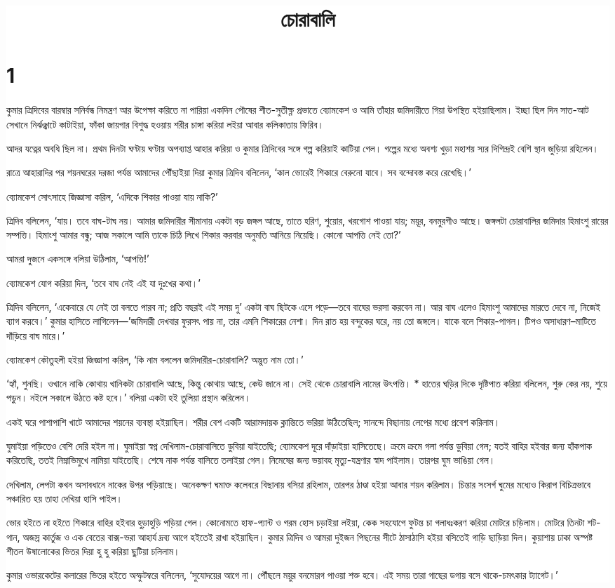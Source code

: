 
<div align=center>
<p align=center><h1>চোরাবালি</h1></p>
</div>

# 1

কুমার ত্ৰিদিবের বারম্বার সনির্বন্ধ নিমন্ত্রণ আর উপেক্ষা করিতে না পারিয়া একদিন পৌষের শীত-সুতীক্ষ্ণ প্ৰভাতে ব্যোমকেশ ও আমি তাঁহার জমিদারীতে গিয়া উপস্থিত হইয়াছিলাম। ইচ্ছা ছিল দিন সাত-আট সেখানে নির্ঝঞ্ঝাটে কাটাইয়া, ফাঁকা জায়গার বিশুদ্ধ হওয়ায় শরীর চাঙ্গা করিয়া লইয়া আবার কলিকাতায় ফিরিব।

আদর যত্নের অবধি ছিল না। প্রথম দিনটা ঘণ্টায় ঘণ্টায় অপব্যাপ্ত আহার করিয়া ও কুমার ত্ৰিদিবের সঙ্গে গল্প করিয়াই কাটিয়া গেল। গল্পের মধ্যে অবশ্য খুড়া মহাশয় স্যর দিগিন্দ্ৰই বেশি স্থান জুড়িয়া রহিলেন।

রাত্রে আহারাদির পর শয়নঘরের দরজা পর্যন্ত আমাদের পৌঁছাইয়া দিয়া কুমার ত্ৰিদিব বলিলেন, ‘কাল ভোরেই শিকারে বেরুনো যাবে। সব বন্দোবস্ত করে রেখেছি।’

ব্যোমকেশ সোৎসাহে জিজ্ঞাসা করিল‌, ‘এদিকে শিকার পাওয়া যায় নাকি?’

ত্রিদিব বলিলেন‌, ‘যায়। তবে বাঘ-টাঘ নয়। আমার জমিদারীর সীমানায় একটা বড় জঙ্গল আছে‌, তাতে হরিণ‌, শুয়োর‌, খরগোশ পাওয়া যায়; ময়ূর‌, বনমুরগীও আছে। জঙ্গলটা চোরাবালির জমিদার হিমাংশু রায়ের সম্পত্তি। হিমাংশু আমার বন্ধু; আজ সকালে আমি তাকে চিঠি লিখে শিকার করবার অনুমতি আনিয়ে নিয়েছি। কোনো আপত্তি নেই তো?’

আমরা দুজনে একসঙ্গে বলিয়া উঠিলাম‌, ‘আপত্তি!’

ব্যোমকেশ যোগ করিয়া দিল‌, ‘তবে বাঘ নেই এই যা দুঃখের কথা।’

ত্রিদিব বলিলেন‌, ‘একেবারে যে নেই তা বলতে পারব না; প্রতি বছরই এই সময় দু’ একটা বাঘ ছিটকে এসে পড়ে—তবে বাঘের ভরসা করবেন না। আর বাঘ এলেও হিমাংশু আমাদের মারতে দেবে না‌, নিজেই ব্যাগ করবে।’ কুমার হাসিতে লাগিলেন—’জমিদারী দেখবার ফুরসৎ পায় না‌, তার এমনি শিকারের নেশা। দিন রাত হয় বন্দুকের ঘরে‌, নয় তো জঙ্গলে। যাকে বলে শিকার-পাগল। টিপও অসাধারণ–মাটিতে দাঁড়িয়ে বাঘ মারে।’

ব্যোমকেশ কৌতুহলী হইয়া জিজ্ঞাসা করিল‌, ‘কি নাম বললেন জমিদারীর-চোরাবালি? অদ্ভুত নাম তো।’

‘হ্যাঁ‌, শুনছি। ওখানে নাকি কোথায় খানিকটা চোরাবালি আছে‌, কিন্তু কোথায় আছে‌, কেউ জানে না। সেই থেকে চোরাবালি নামের উৎপত্তি। * হাতের ঘড়ির দিকে দৃষ্টিপাত করিয়া বলিলেন‌, শুরু কের নয়‌, শুয়ে পড়ুন। নইলে সকালে উঠতে কষ্ট হবে।’ বলিয়া একটা হই তুলিয়া প্ৰস্থান করিলেন।

একই ঘরে পাশাপাশি খাটে আমাদের শয়নের ব্যবস্থা হইয়াছিল। শরীর বেশ একটি আরামদায়ক ক্লান্তিতে ভরিয়া উঠিতেছিল; সানন্দে বিছানায় লেপের মধ্যে প্রবেশ করিলাম।

ঘুমাইয়া পড়িতেও বেশি দেরি হইল না। ঘুমাইয়া স্বপ্ন দেখিলাম-চোরাবালিতে ডুবিয়া যাইতেছি; ব্যোমকেশ দূরে দাঁড়াইয়া হাসিতেছে। ক্ৰমে ক্রমে গলা পর্যন্ত ডুবিয়া গেল; যতই বাহির হইবার জন্য হাঁকপাক করিতেছি‌, ততই নিম্নাভিমুখে নামিয়া যাইতেছি। শেষে নাক পর্যন্ত বালিতে তলাইয়া গেল। নিমেষের জন্য ভয়াবহ মৃত্যু-যন্ত্রণার স্বাদ পাইলাম। তারপর ঘুম ভাঙিয়া গেল।

দেখিলাম‌, লেপটা কখন অসাবধানে নাকের উপর পড়িয়াছে। অনেকক্ষণ ঘমাক্ত কলেবরে বিছানায় বসিয়া রহিলাম‌, তারপর ঠাণ্ডা হইয়া আবার শয়ন করিলাম। চিন্তার সংসৰ্গ ঘুমের মধ্যেও কিরাপ বিচিত্ৰভাবে সঞ্চারিত হয় তাহা দেখিয়া হাসি পাইল।

ভোর হইতে না হইতে শিকারে বাহির হইবার হুড়াহুড়ি পড়িয়া গেল। কোনোমতে হাফ-প্যান্ট ও গরম হোস চড়াইয়া লইয়া‌, কেক সহযোগে ফুটন্ত চা গলাধঃকরণ করিয়া মোটরে চড়িলাম। মোটরে তিনটা শট-গান‌, অজস্র কার্তুজ ও এক বেতের বাক্স-ভরা আহাৰ্য দ্রব্য আগে হইতেই রাখা হইয়াছিল। কুমার ত্রিদিব ও আমরা দুইজন পিছনের সীটে ঠাসাঠাসি হইয়া বসিতেই গাড়ি ছাড়িয়া দিল। কুয়াশায় ঢাকা অস্পষ্ট শীতল উষালোকের ভিতর দিয়া হু হু করিয়া ছুটিয়া চলিলাম।

কুমার ওভারকেটের কলারের ভিতর হইতে অস্ফুটম্বরে বলিলেন‌, ‘সুযোদয়ের আগে না। পৌঁছলে ময়ুর বনমোরগ পাওয়া শক্ত হবে। এই সময় তারা গাছের ডগায় বসে থাকে-চমৎকার ট্যাগেট।’
